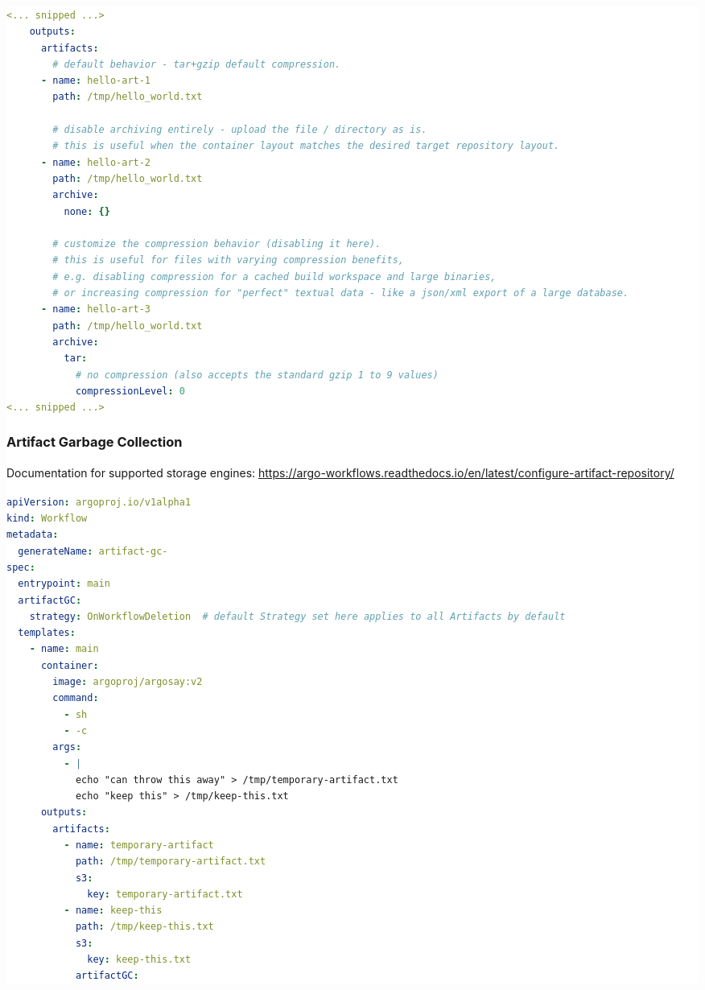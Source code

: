 ```yaml
<... snipped ...>
    outputs:
      artifacts:
        # default behavior - tar+gzip default compression.
      - name: hello-art-1
        path: /tmp/hello_world.txt

        # disable archiving entirely - upload the file / directory as is.
        # this is useful when the container layout matches the desired target repository layout.   
      - name: hello-art-2
        path: /tmp/hello_world.txt
        archive:
          none: {}

        # customize the compression behavior (disabling it here).
        # this is useful for files with varying compression benefits, 
        # e.g. disabling compression for a cached build workspace and large binaries, 
        # or increasing compression for "perfect" textual data - like a json/xml export of a large database.
      - name: hello-art-3
        path: /tmp/hello_world.txt
        archive:
          tar:
            # no compression (also accepts the standard gzip 1 to 9 values)
            compressionLevel: 0
<... snipped ...>
```

### Artifact Garbage Collection

Documentation for supported storage engines: https://argo-workflows.readthedocs.io/en/latest/configure-artifact-repository/

```yaml
apiVersion: argoproj.io/v1alpha1
kind: Workflow
metadata:
  generateName: artifact-gc-
spec:
  entrypoint: main
  artifactGC:
    strategy: OnWorkflowDeletion  # default Strategy set here applies to all Artifacts by default
  templates:
    - name: main
      container:
        image: argoproj/argosay:v2
        command:
          - sh
          - -c
        args:
          - |
            echo "can throw this away" > /tmp/temporary-artifact.txt
            echo "keep this" > /tmp/keep-this.txt
      outputs:
        artifacts:
          - name: temporary-artifact
            path: /tmp/temporary-artifact.txt
            s3:
              key: temporary-artifact.txt
          - name: keep-this
            path: /tmp/keep-this.txt
            s3:
              key: keep-this.txt
            artifactGC:
```